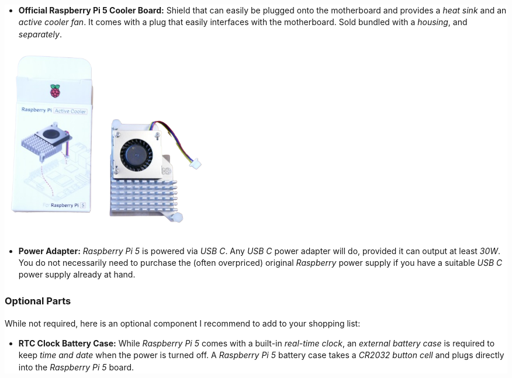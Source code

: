 
* **Official Raspberry Pi 5 Cooler Board:** Shield that can easily be plugged onto the motherboard and provides a *heat sink* and an *active cooler fan*. It comes with a plug that easily interfaces with the motherboard. Sold bundled with a *housing*, and *separately*. 

<img src="images/raspberry_pi_5_fan_12_t.png" width="40%" height="40%" />

* **Power Adapter:** *Raspberry Pi 5* is powered via *USB C*. Any *USB C* power adapter will do, provided it can output at least *30W*. You do not necessarily need to purchase the (often overpriced) original *Raspberry* power supply if you have a suitable *USB C* power supply already at hand.

### Optional Parts
While not required, here is an optional component I recommend to add to your shopping list:


* **RTC Clock Battery Case:** While *Raspberry Pi 5* comes with a built-in *real-time clock*, an *external battery case* is required to keep *time and date* when the power is turned off. A *Raspberry Pi 5* battery case takes a *CR2032 button cell* and plugs directly into the *Raspberry Pi 5* board.


